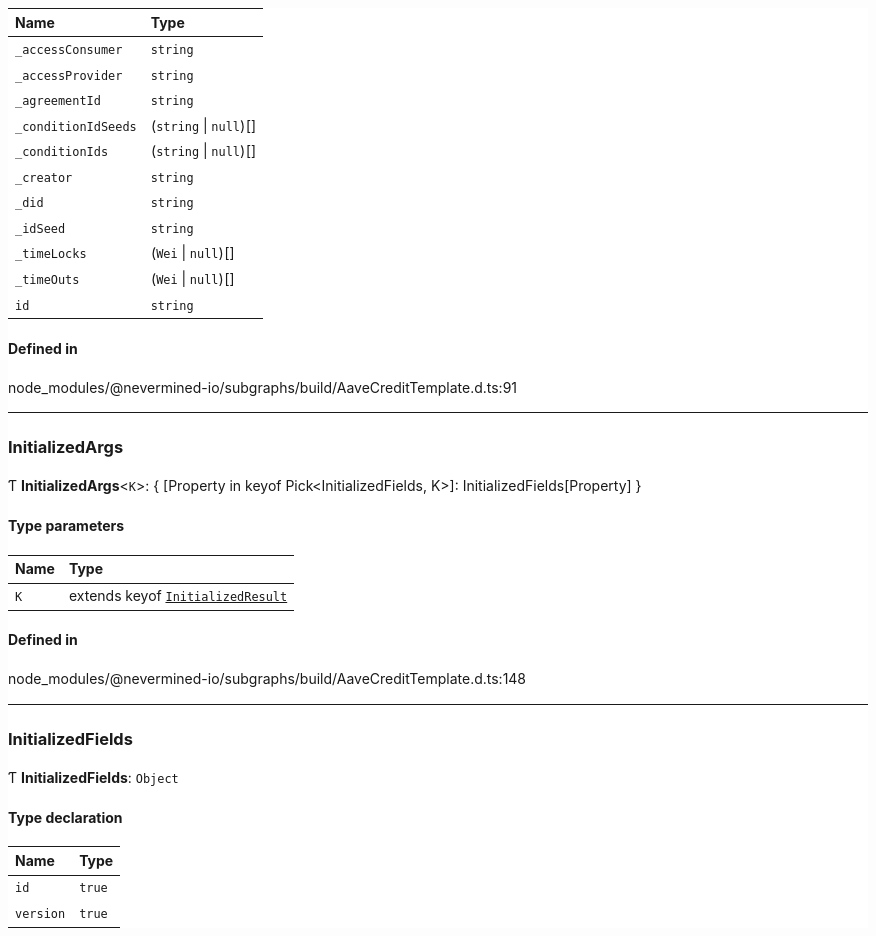 | Name                | Type                   |
| :------------------ | :--------------------- |
| `_accessConsumer`   | `string`               |
| `_accessProvider`   | `string`               |
| `_agreementId`      | `string`               |
| `_conditionIdSeeds` | (`string` \| `null`)[] |
| `_conditionIds`     | (`string` \| `null`)[] |
| `_creator`          | `string`               |
| `_did`              | `string`               |
| `_idSeed`           | `string`               |
| `_timeLocks`        | (`Wei` \| `null`)[]    |
| `_timeOuts`         | (`Wei` \| `null`)[]    |
| `id`                | `string`               |

#### Defined in

node_modules/@nevermined-io/subgraphs/build/AaveCreditTemplate.d.ts:91

---

### InitializedArgs

Ƭ **InitializedArgs**<`K`\>: { [Property in keyof Pick<InitializedFields, K\>]: InitializedFields[Property] }

#### Type parameters

| Name | Type                                                                                   |
| :--- | :------------------------------------------------------------------------------------- |
| `K`  | extends keyof [`InitializedResult`](subgraphs.AaveCreditTemplate.md#initializedresult) |

#### Defined in

node_modules/@nevermined-io/subgraphs/build/AaveCreditTemplate.d.ts:148

---

### InitializedFields

Ƭ **InitializedFields**: `Object`

#### Type declaration

| Name      | Type   |
| :-------- | :----- |
| `id`      | `true` |
| `version` | `true` |

